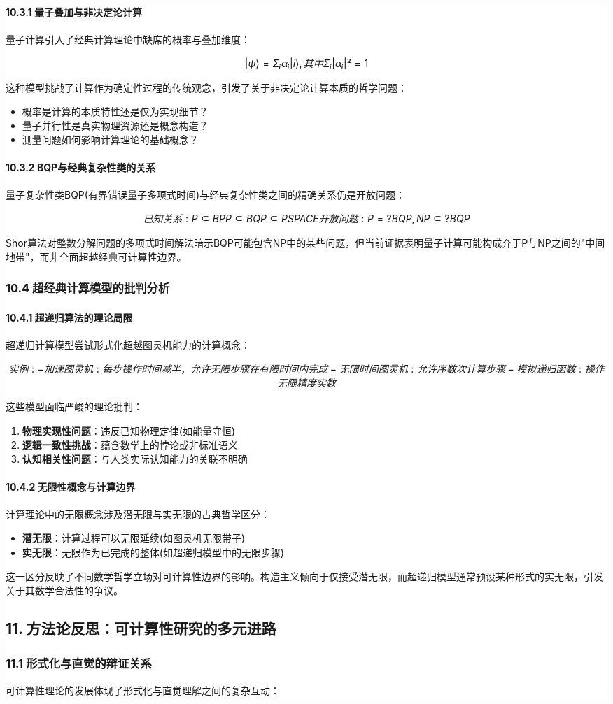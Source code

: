 #### 10.3.1 量子叠加与非决定论计算

量子计算引入了经典计算理论中缺席的概率与叠加维度：

```math
|ψ⟩ = Σᵢ αᵢ|i⟩, 其中 Σᵢ |αᵢ|² = 1
```

这种模型挑战了计算作为确定性过程的传统观念，引发了关于非决定论计算本质的哲学问题：

- 概率是计算的本质特性还是仅为实现细节？
- 量子并行性是真实物理资源还是概念构造？
- 测量问题如何影响计算理论的基础概念？

#### 10.3.2 BQP与经典复杂性类的关系

量子复杂性类BQP(有界错误量子多项式时间)与经典复杂性类之间的精确关系仍是开放问题：

```math
已知关系: P ⊆ BPP ⊆ BQP ⊆ PSPACE
开放问题: P =? BQP, NP ⊆? BQP
```

Shor算法对整数分解问题的多项式时间解法暗示BQP可能包含NP中的某些问题，但当前证据表明量子计算可能构成介于P与NP之间的"中间地带"，而非全面超越经典可计算性边界。

### 10.4 超经典计算模型的批判分析

#### 10.4.1 超递归算法的理论局限

超递归计算模型尝试形式化超越图灵机能力的计算概念：

```math
实例:
- 加速图灵机: 每步操作时间减半，允许无限步骤在有限时间内完成
- 无限时间图灵机: 允许序数次计算步骤
- 模拟递归函数: 操作无限精度实数
```

这些模型面临严峻的理论批判：

1. **物理实现性问题**：违反已知物理定律(如能量守恒)
2. **逻辑一致性挑战**：蕴含数学上的悖论或非标准语义
3. **认知相关性问题**：与人类实际认知能力的关联不明确

#### 10.4.2 无限性概念与计算边界

计算理论中的无限概念涉及潜无限与实无限的古典哲学区分：

- **潜无限**：计算过程可以无限延续(如图灵机无限带子)
- **实无限**：无限作为已完成的整体(如超递归模型中的无限步骤)

这一区分反映了不同数学哲学立场对可计算性边界的影响。构造主义倾向于仅接受潜无限，而超递归模型通常预设某种形式的实无限，引发关于其数学合法性的争议。

## 11. 方法论反思：可计算性研究的多元进路

### 11.1 形式化与直觉的辩证关系

可计算性理论的发展体现了形式化与直觉理解之间的复杂互动：
